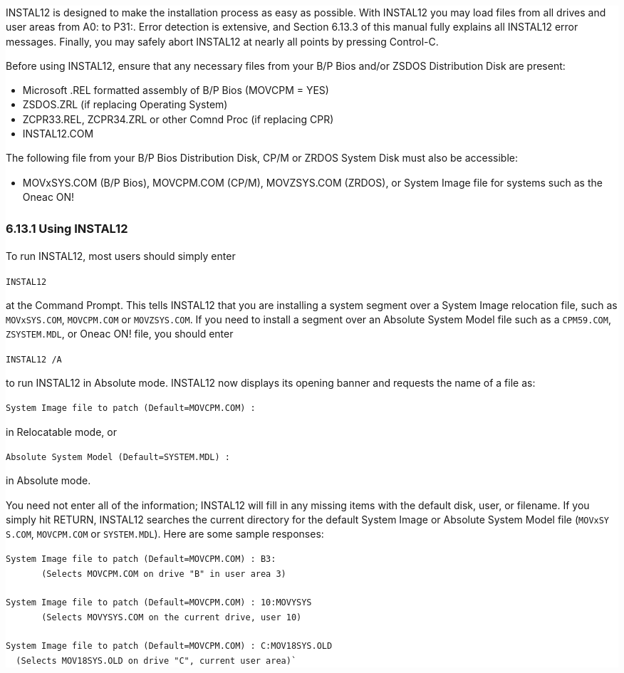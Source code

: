 INSTAL12 is designed to make the installation process as easy as possible. With INSTAL12 you may load files from all drives and user areas from A0: to P31:. Error detection is extensive, and Section 6.13.3 of this manual fully explains all INSTAL12 error messages. Finally, you may safely abort INSTAL12 at nearly all points by pressing Control-C.

Before using INSTAL12, ensure that any necessary files from your B/P Bios and/or ZSDOS Distribution Disk are present:

* Microsoft .REL formatted assembly of B/P Bios (MOVCPM = YES)
* ZSDOS.ZRL (if replacing Operating System)
* ZCPR33.REL, ZCPR34.ZRL or other Comnd Proc (if replacing CPR)
* INSTAL12.COM

The following file from your B/P Bios Distribution Disk, CP/M or ZRDOS System Disk must also be accessible:

* MOVxSYS.COM (B/P Bios), MOVCPM.COM (CP/M), MOVZSYS.COM (ZRDOS), or System Image file for systems such as the Oneac ON!


### 6.13.1 Using INSTAL12

To run INSTAL12, most users should simply enter

`INSTAL12`

at the Command Prompt. This tells INSTAL12 that you are installing a system segment over a System Image relocation file, such as `MOVxSYS.COM`, `MOVCPM.COM` or `MOVZSYS.COM`. If you need to install a segment over an Absolute System Model file such as a `CPM59.COM`, `ZSYSTEM.MDL`, or Oneac ON! file, you should enter

`INSTAL12 /A`

to run INSTAL12 in Absolute mode. INSTAL12 now displays its opening banner and requests the name of a file as:

`System Image file to patch (Default=MOVCPM.COM) :`

in Relocatable mode, or

`Absolute System Model (Default=SYSTEM.MDL) :`

in Absolute mode.

You need not enter all of the information; INSTAL12 will fill in any missing items with the default disk, user, or filename. If you simply hit RETURN, INSTAL12 searches the current directory for the default System Image or Absolute System Model file (`MOVxSYS.COM`, `MOVCPM.COM` or `SYSTEM.MDL`). Here are some sample responses:

```generic
System Image file to patch (Default=MOVCPM.COM) : B3:
       (Selects MOVCPM.COM on drive "B" in user area 3)

System Image file to patch (Default=MOVCPM.COM) : 10:MOVYSYS
       (Selects MOVYSYS.COM on the current drive, user 10)

System Image file to patch (Default=MOVCPM.COM) : C:MOV18SYS.OLD
  (Selects MOV18SYS.OLD on drive "C", current user area)`
```
